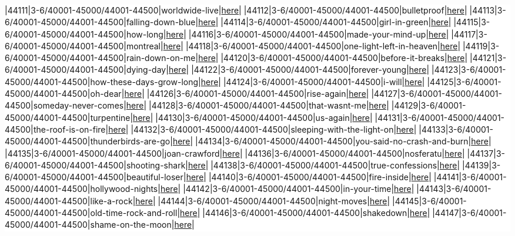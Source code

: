 |44111|3-6/40001-45000/44001-44500|worldwide-live|[here](https://cdn.jsdelivr.net/gh/guitarchord/cc3-6/40001-45000/44001-44500/worldwide-live.webp)|
|44112|3-6/40001-45000/44001-44500|bulletproof|[here](https://cdn.jsdelivr.net/gh/guitarchord/cc3-6/40001-45000/44001-44500/bulletproof.webp)|
|44113|3-6/40001-45000/44001-44500|falling-down-blue|[here](https://cdn.jsdelivr.net/gh/guitarchord/cc3-6/40001-45000/44001-44500/falling-down-blue.webp)|
|44114|3-6/40001-45000/44001-44500|girl-in-green|[here](https://cdn.jsdelivr.net/gh/guitarchord/cc3-6/40001-45000/44001-44500/girl-in-green.webp)|
|44115|3-6/40001-45000/44001-44500|how-long|[here](https://cdn.jsdelivr.net/gh/guitarchord/cc3-6/40001-45000/44001-44500/how-long.webp)|
|44116|3-6/40001-45000/44001-44500|made-your-mind-up|[here](https://cdn.jsdelivr.net/gh/guitarchord/cc3-6/40001-45000/44001-44500/made-your-mind-up.webp)|
|44117|3-6/40001-45000/44001-44500|montreal|[here](https://cdn.jsdelivr.net/gh/guitarchord/cc3-6/40001-45000/44001-44500/montreal.webp)|
|44118|3-6/40001-45000/44001-44500|one-light-left-in-heaven|[here](https://cdn.jsdelivr.net/gh/guitarchord/cc3-6/40001-45000/44001-44500/one-light-left-in-heaven.webp)|
|44119|3-6/40001-45000/44001-44500|rain-down-on-me|[here](https://cdn.jsdelivr.net/gh/guitarchord/cc3-6/40001-45000/44001-44500/rain-down-on-me.webp)|
|44120|3-6/40001-45000/44001-44500|before-it-breaks|[here](https://cdn.jsdelivr.net/gh/guitarchord/cc3-6/40001-45000/44001-44500/before-it-breaks.webp)|
|44121|3-6/40001-45000/44001-44500|dying-day|[here](https://cdn.jsdelivr.net/gh/guitarchord/cc3-6/40001-45000/44001-44500/dying-day.webp)|
|44122|3-6/40001-45000/44001-44500|forever-young|[here](https://cdn.jsdelivr.net/gh/guitarchord/cc3-6/40001-45000/44001-44500/forever-young.webp)|
|44123|3-6/40001-45000/44001-44500|how-these-days-grow-long|[here](https://cdn.jsdelivr.net/gh/guitarchord/cc3-6/40001-45000/44001-44500/how-these-days-grow-long.webp)|
|44124|3-6/40001-45000/44001-44500|i-will|[here](https://cdn.jsdelivr.net/gh/guitarchord/cc3-6/40001-45000/44001-44500/i-will.webp)|
|44125|3-6/40001-45000/44001-44500|oh-dear|[here](https://cdn.jsdelivr.net/gh/guitarchord/cc3-6/40001-45000/44001-44500/oh-dear.webp)|
|44126|3-6/40001-45000/44001-44500|rise-again|[here](https://cdn.jsdelivr.net/gh/guitarchord/cc3-6/40001-45000/44001-44500/rise-again.webp)|
|44127|3-6/40001-45000/44001-44500|someday-never-comes|[here](https://cdn.jsdelivr.net/gh/guitarchord/cc3-6/40001-45000/44001-44500/someday-never-comes.webp)|
|44128|3-6/40001-45000/44001-44500|that-wasnt-me|[here](https://cdn.jsdelivr.net/gh/guitarchord/cc3-6/40001-45000/44001-44500/that-wasnt-me.webp)|
|44129|3-6/40001-45000/44001-44500|turpentine|[here](https://cdn.jsdelivr.net/gh/guitarchord/cc3-6/40001-45000/44001-44500/turpentine.webp)|
|44130|3-6/40001-45000/44001-44500|us-again|[here](https://cdn.jsdelivr.net/gh/guitarchord/cc3-6/40001-45000/44001-44500/us-again.webp)|
|44131|3-6/40001-45000/44001-44500|the-roof-is-on-fire|[here](https://cdn.jsdelivr.net/gh/guitarchord/cc3-6/40001-45000/44001-44500/the-roof-is-on-fire.webp)|
|44132|3-6/40001-45000/44001-44500|sleeping-with-the-light-on|[here](https://cdn.jsdelivr.net/gh/guitarchord/cc3-6/40001-45000/44001-44500/sleeping-with-the-light-on.webp)|
|44133|3-6/40001-45000/44001-44500|thunderbirds-are-go|[here](https://cdn.jsdelivr.net/gh/guitarchord/cc3-6/40001-45000/44001-44500/thunderbirds-are-go.webp)|
|44134|3-6/40001-45000/44001-44500|you-said-no-crash-and-burn|[here](https://cdn.jsdelivr.net/gh/guitarchord/cc3-6/40001-45000/44001-44500/you-said-no-crash-and-burn.webp)|
|44135|3-6/40001-45000/44001-44500|joan-crawford|[here](https://cdn.jsdelivr.net/gh/guitarchord/cc3-6/40001-45000/44001-44500/joan-crawford.webp)|
|44136|3-6/40001-45000/44001-44500|nosferatu|[here](https://cdn.jsdelivr.net/gh/guitarchord/cc3-6/40001-45000/44001-44500/nosferatu.webp)|
|44137|3-6/40001-45000/44001-44500|shooting-shark|[here](https://cdn.jsdelivr.net/gh/guitarchord/cc3-6/40001-45000/44001-44500/shooting-shark.webp)|
|44138|3-6/40001-45000/44001-44500|true-confessions|[here](https://cdn.jsdelivr.net/gh/guitarchord/cc3-6/40001-45000/44001-44500/true-confessions.webp)|
|44139|3-6/40001-45000/44001-44500|beautiful-loser|[here](https://cdn.jsdelivr.net/gh/guitarchord/cc3-6/40001-45000/44001-44500/beautiful-loser.webp)|
|44140|3-6/40001-45000/44001-44500|fire-inside|[here](https://cdn.jsdelivr.net/gh/guitarchord/cc3-6/40001-45000/44001-44500/fire-inside.webp)|
|44141|3-6/40001-45000/44001-44500|hollywood-nights|[here](https://cdn.jsdelivr.net/gh/guitarchord/cc3-6/40001-45000/44001-44500/hollywood-nights.webp)|
|44142|3-6/40001-45000/44001-44500|in-your-time|[here](https://cdn.jsdelivr.net/gh/guitarchord/cc3-6/40001-45000/44001-44500/in-your-time.webp)|
|44143|3-6/40001-45000/44001-44500|like-a-rock|[here](https://cdn.jsdelivr.net/gh/guitarchord/cc3-6/40001-45000/44001-44500/like-a-rock.webp)|
|44144|3-6/40001-45000/44001-44500|night-moves|[here](https://cdn.jsdelivr.net/gh/guitarchord/cc3-6/40001-45000/44001-44500/night-moves.webp)|
|44145|3-6/40001-45000/44001-44500|old-time-rock-and-roll|[here](https://cdn.jsdelivr.net/gh/guitarchord/cc3-6/40001-45000/44001-44500/old-time-rock-and-roll.webp)|
|44146|3-6/40001-45000/44001-44500|shakedown|[here](https://cdn.jsdelivr.net/gh/guitarchord/cc3-6/40001-45000/44001-44500/shakedown.webp)|
|44147|3-6/40001-45000/44001-44500|shame-on-the-moon|[here](https://cdn.jsdelivr.net/gh/guitarchord/cc3-6/40001-45000/44001-44500/shame-on-the-moon.webp)|